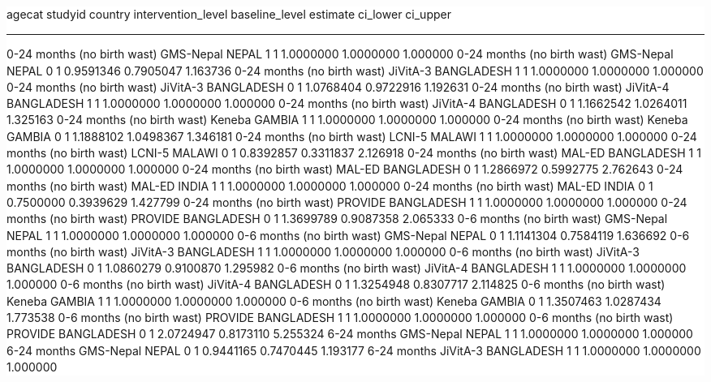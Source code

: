 
agecat                        studyid     country      intervention_level   baseline_level     estimate    ci_lower   ci_upper
----------------------------  ----------  -----------  -------------------  ---------------  ----------  ----------  ---------
0-24 months (no birth wast)   GMS-Nepal   NEPAL        1                    1                 1.0000000   1.0000000   1.000000
0-24 months (no birth wast)   GMS-Nepal   NEPAL        0                    1                 0.9591346   0.7905047   1.163736
0-24 months (no birth wast)   JiVitA-3    BANGLADESH   1                    1                 1.0000000   1.0000000   1.000000
0-24 months (no birth wast)   JiVitA-3    BANGLADESH   0                    1                 1.0768404   0.9722916   1.192631
0-24 months (no birth wast)   JiVitA-4    BANGLADESH   1                    1                 1.0000000   1.0000000   1.000000
0-24 months (no birth wast)   JiVitA-4    BANGLADESH   0                    1                 1.1662542   1.0264011   1.325163
0-24 months (no birth wast)   Keneba      GAMBIA       1                    1                 1.0000000   1.0000000   1.000000
0-24 months (no birth wast)   Keneba      GAMBIA       0                    1                 1.1888102   1.0498367   1.346181
0-24 months (no birth wast)   LCNI-5      MALAWI       1                    1                 1.0000000   1.0000000   1.000000
0-24 months (no birth wast)   LCNI-5      MALAWI       0                    1                 0.8392857   0.3311837   2.126918
0-24 months (no birth wast)   MAL-ED      BANGLADESH   1                    1                 1.0000000   1.0000000   1.000000
0-24 months (no birth wast)   MAL-ED      BANGLADESH   0                    1                 1.2866972   0.5992775   2.762643
0-24 months (no birth wast)   MAL-ED      INDIA        1                    1                 1.0000000   1.0000000   1.000000
0-24 months (no birth wast)   MAL-ED      INDIA        0                    1                 0.7500000   0.3939629   1.427799
0-24 months (no birth wast)   PROVIDE     BANGLADESH   1                    1                 1.0000000   1.0000000   1.000000
0-24 months (no birth wast)   PROVIDE     BANGLADESH   0                    1                 1.3699789   0.9087358   2.065333
0-6 months (no birth wast)    GMS-Nepal   NEPAL        1                    1                 1.0000000   1.0000000   1.000000
0-6 months (no birth wast)    GMS-Nepal   NEPAL        0                    1                 1.1141304   0.7584119   1.636692
0-6 months (no birth wast)    JiVitA-3    BANGLADESH   1                    1                 1.0000000   1.0000000   1.000000
0-6 months (no birth wast)    JiVitA-3    BANGLADESH   0                    1                 1.0860279   0.9100870   1.295982
0-6 months (no birth wast)    JiVitA-4    BANGLADESH   1                    1                 1.0000000   1.0000000   1.000000
0-6 months (no birth wast)    JiVitA-4    BANGLADESH   0                    1                 1.3254948   0.8307717   2.114825
0-6 months (no birth wast)    Keneba      GAMBIA       1                    1                 1.0000000   1.0000000   1.000000
0-6 months (no birth wast)    Keneba      GAMBIA       0                    1                 1.3507463   1.0287434   1.773538
0-6 months (no birth wast)    PROVIDE     BANGLADESH   1                    1                 1.0000000   1.0000000   1.000000
0-6 months (no birth wast)    PROVIDE     BANGLADESH   0                    1                 2.0724947   0.8173110   5.255324
6-24 months                   GMS-Nepal   NEPAL        1                    1                 1.0000000   1.0000000   1.000000
6-24 months                   GMS-Nepal   NEPAL        0                    1                 0.9441165   0.7470445   1.193177
6-24 months                   JiVitA-3    BANGLADESH   1                    1                 1.0000000   1.0000000   1.000000
